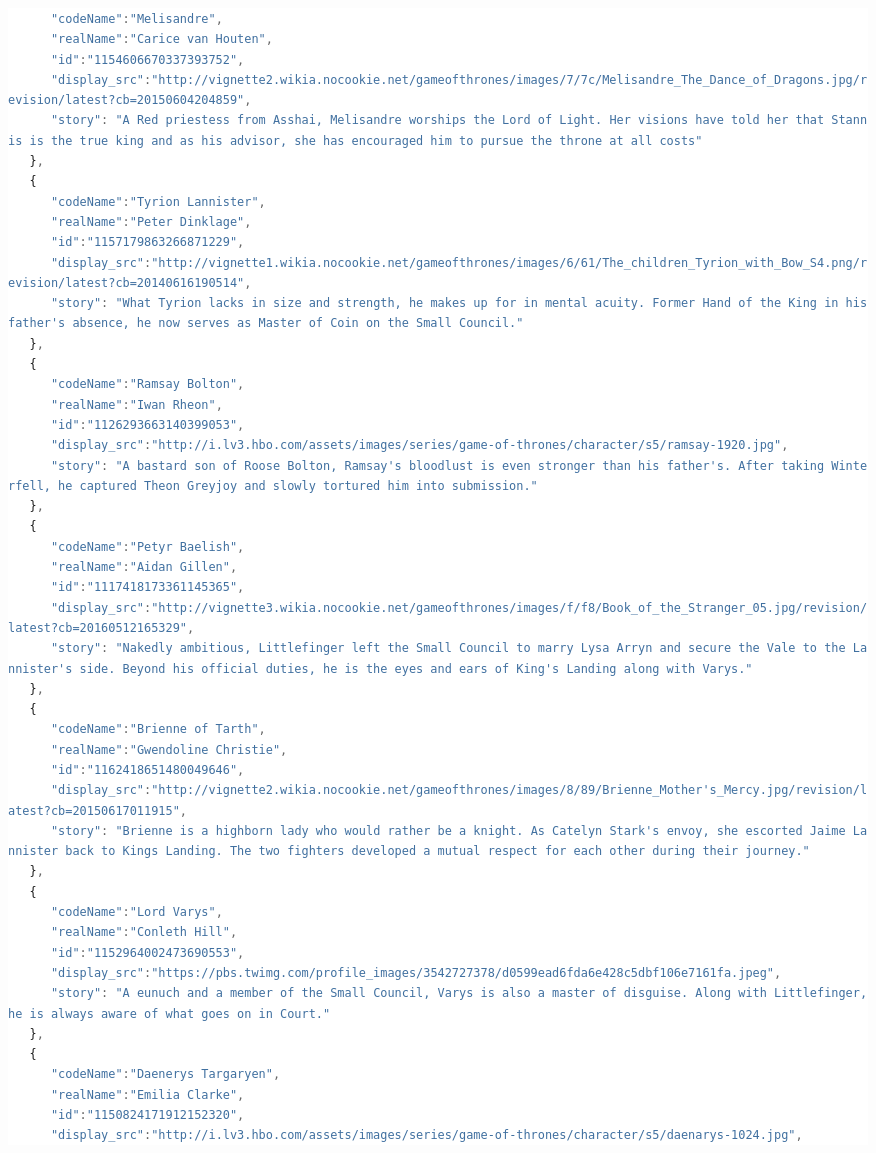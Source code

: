 ```js
      "codeName":"Melisandre",
      "realName":"Carice van Houten",
      "id":"1154606670337393752",
      "display_src":"http://vignette2.wikia.nocookie.net/gameofthrones/images/7/7c/Melisandre_The_Dance_of_Dragons.jpg/revision/latest?cb=20150604204859",
      "story": "A Red priestess from Asshai, Melisandre worships the Lord of Light. Her visions have told her that Stannis is the true king and as his advisor, she has encouraged him to pursue the throne at all costs"
   },
   {
      "codeName":"Tyrion Lannister",
      "realName":"Peter Dinklage",
      "id":"1157179863266871229",
      "display_src":"http://vignette1.wikia.nocookie.net/gameofthrones/images/6/61/The_children_Tyrion_with_Bow_S4.png/revision/latest?cb=20140616190514",
      "story": "What Tyrion lacks in size and strength, he makes up for in mental acuity. Former Hand of the King in his father's absence, he now serves as Master of Coin on the Small Council."
   },
   {
      "codeName":"Ramsay Bolton",
      "realName":"Iwan Rheon",
      "id":"1126293663140399053",
      "display_src":"http://i.lv3.hbo.com/assets/images/series/game-of-thrones/character/s5/ramsay-1920.jpg",
      "story": "A bastard son of Roose Bolton, Ramsay's bloodlust is even stronger than his father's. After taking Winterfell, he captured Theon Greyjoy and slowly tortured him into submission."
   },
   {
      "codeName":"Petyr Baelish",
      "realName":"Aidan Gillen",
      "id":"1117418173361145365",
      "display_src":"http://vignette3.wikia.nocookie.net/gameofthrones/images/f/f8/Book_of_the_Stranger_05.jpg/revision/latest?cb=20160512165329",
      "story": "Nakedly ambitious, Littlefinger left the Small Council to marry Lysa Arryn and secure the Vale to the Lannister's side. Beyond his official duties, he is the eyes and ears of King's Landing along with Varys."
   },
   {
      "codeName":"Brienne of Tarth",
      "realName":"Gwendoline Christie",
      "id":"1162418651480049646",
      "display_src":"http://vignette2.wikia.nocookie.net/gameofthrones/images/8/89/Brienne_Mother's_Mercy.jpg/revision/latest?cb=20150617011915",
      "story": "Brienne is a highborn lady who would rather be a knight. As Catelyn Stark's envoy, she escorted Jaime Lannister back to Kings Landing. The two fighters developed a mutual respect for each other during their journey."
   },
   {
      "codeName":"Lord Varys",
      "realName":"Conleth Hill",
      "id":"1152964002473690553",
      "display_src":"https://pbs.twimg.com/profile_images/3542727378/d0599ead6fda6e428c5dbf106e7161fa.jpeg",
      "story": "A eunuch and a member of the Small Council, Varys is also a master of disguise. Along with Littlefinger, he is always aware of what goes on in Court."
   },
   {
      "codeName":"Daenerys Targaryen",
      "realName":"Emilia Clarke",
      "id":"1150824171912152320",
      "display_src":"http://i.lv3.hbo.com/assets/images/series/game-of-thrones/character/s5/daenarys-1024.jpg",
```